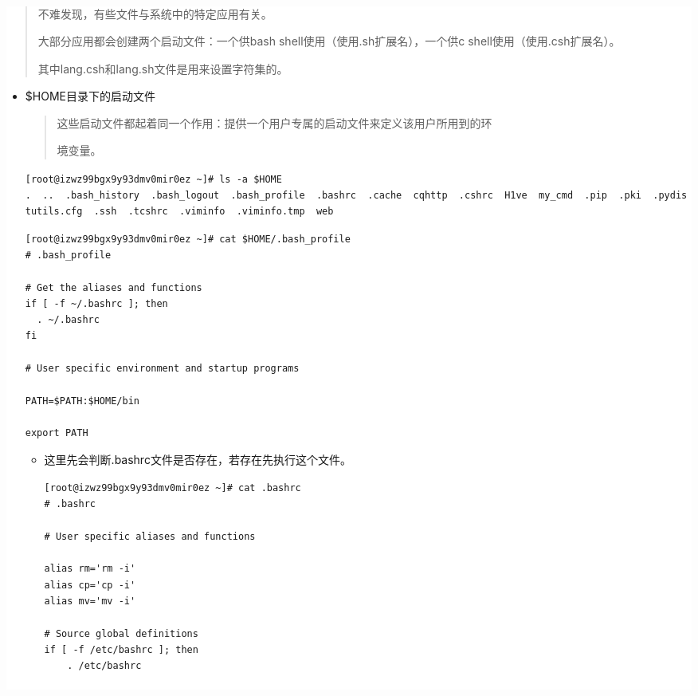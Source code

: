   > 不难发现，有些文件与系统中的特定应用有关。
  >
  > 大部分应用都会创建两个启动文件：一个供bash shell使用（使用.sh扩展名），一个供c shell使用（使用.csh扩展名）。
  >
  > 其中lang.csh和lang.sh文件是用来设置字符集的。

- $HOME目录下的启动文件

  > 这些启动文件都起着同一个作用：提供一个用户专属的启动文件来定义该用户所用到的环
  >
  > 境变量。

  ```shell
  [root@izwz99bgx9y93dmv0mir0ez ~]# ls -a $HOME
  .  ..  .bash_history  .bash_logout  .bash_profile  .bashrc  .cache  cqhttp  .cshrc  H1ve  my_cmd  .pip  .pki  .pydistutils.cfg  .ssh  .tcshrc  .viminfo  .viminfo.tmp  web
  
  ```

  ```shell
  [root@izwz99bgx9y93dmv0mir0ez ~]# cat $HOME/.bash_profile
  # .bash_profile
  
  # Get the aliases and functions
  if [ -f ~/.bashrc ]; then
  	. ~/.bashrc
  fi
  
  # User specific environment and startup programs
  
  PATH=$PATH:$HOME/bin
  
  export PATH
  
  ```

  - 这里先会判断.bashrc文件是否存在，若存在先执行这个文件。

    ```shell
    [root@izwz99bgx9y93dmv0mir0ez ~]# cat .bashrc 
    # .bashrc
    
    # User specific aliases and functions
    
    alias rm='rm -i'
    alias cp='cp -i'
    alias mv='mv -i'
    
    # Source global definitions
    if [ -f /etc/bashrc ]; then
    	. /etc/bashrc
    